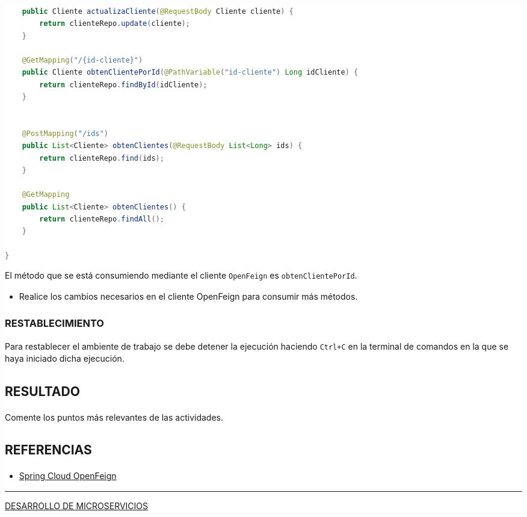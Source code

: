 ``` java
    public Cliente actualizaCliente(@RequestBody Cliente cliente) {
        return clienteRepo.update(cliente);
    }

    @GetMapping("/{id-cliente}")
    public Cliente obtenClientePorId(@PathVariable("id-cliente") Long idCliente) {
        return clienteRepo.findById(idCliente);
    }


    @PostMapping("/ids")
    public List<Cliente> obtenClientes(@RequestBody List<Long> ids) {
        return clienteRepo.find(ids);
    }

    @GetMapping
    public List<Cliente> obtenClientes() {
        return clienteRepo.findAll();
    }

}
```

El método que se está consumiendo mediante el cliente `OpenFeign` es `obtenClientePorId`.

- Realice los cambios necesarios en el cliente OpenFeign para consumir más métodos.

### RESTABLECIMIENTO

Para restablecer el ambiente de trabajo se debe detener la ejecución haciendo `Ctrl+C` en la terminal de comandos en la que se haya iniciado dicha ejecución.

## RESULTADO

Comente los puntos más relevantes de las actividades.

## REFERENCIAS

- [Spring Cloud OpenFeign](https://spring.io/projects/spring-cloud-openfeign)

---

[DESARROLLO DE MICROSERVICIOS](../../M04.md)
